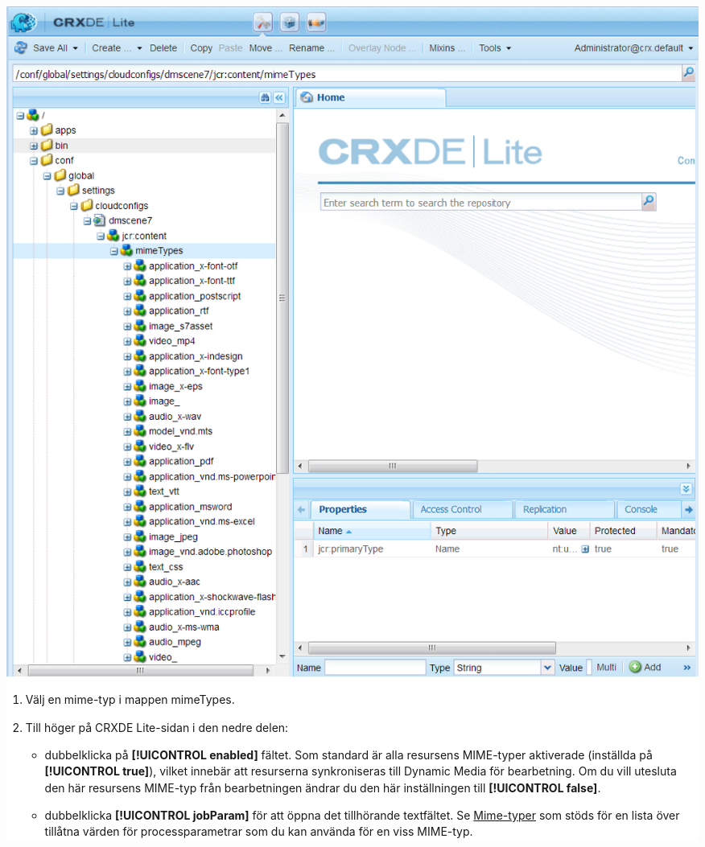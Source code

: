    ![mimetypes](assets/mimetypes.png)

1. Välj en mime-typ i mappen mimeTypes.
1. Till höger på CRXDE Lite-sidan i den nedre delen:

   * dubbelklicka på **[!UICONTROL enabled]** fältet. Som standard är alla resursens MIME-typer aktiverade (inställda på **[!UICONTROL true]**), vilket innebär att resurserna synkroniseras till Dynamic Media för bearbetning. Om du vill utesluta den här resursens MIME-typ från bearbetningen ändrar du den här inställningen till **[!UICONTROL false]**.

   * dubbelklicka **[!UICONTROL jobParam]** för att öppna det tillhörande textfältet. Se [Mime-typer](/help/assets/file-format-support.md) som stöds för en lista över tillåtna värden för processparametrar som du kan använda för en viss MIME-typ.
